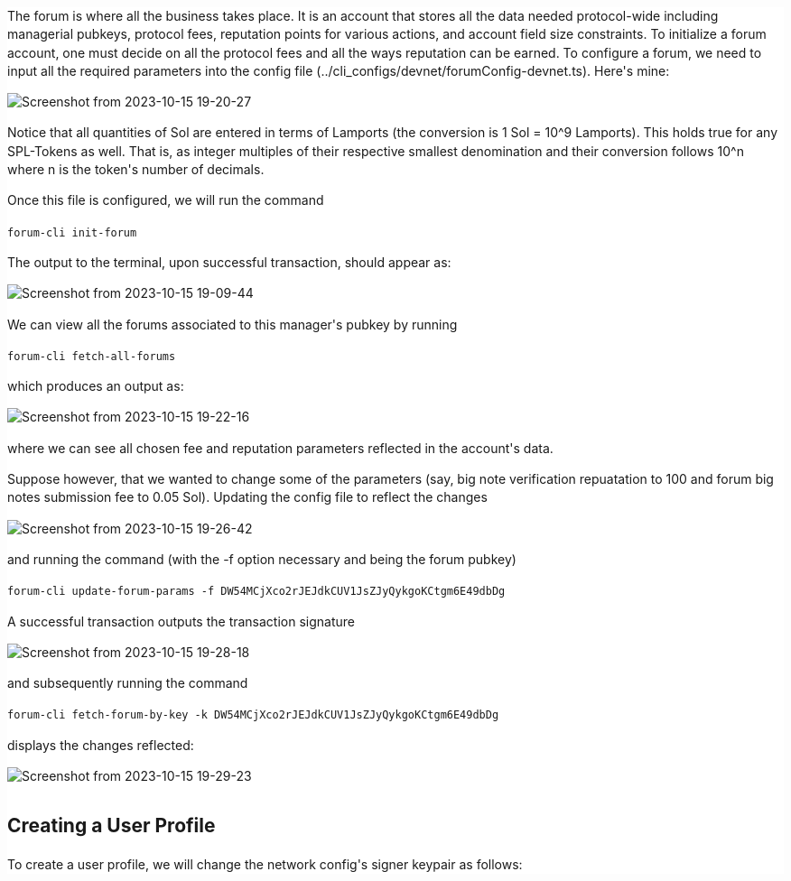 The forum is where all the business takes place. It is an account that stores all the data needed protocol-wide including managerial pubkeys, protocol fees, reputation points for various actions, and account field size constraints. To initialize a forum account, one must decide on all the protocol fees and all the ways reputation can be earned. To configure a forum, we need to input all the required parameters into the config file (../cli_configs/devnet/forumConfig-devnet.ts). Here's mine:

![Screenshot from 2023-10-15 19-20-27](https://github.com/SolCharms/xAndria/assets/97003046/43d2c329-f1e4-4e10-945a-160544a1cc63)

Notice that all quantities of Sol are entered in terms of Lamports (the conversion is 1 Sol = 10^9 Lamports). This holds true for any SPL-Tokens as well. That is, as integer multiples of their respective smallest denomination and their conversion follows 10^n where n is the token's number of decimals.  

Once this file is configured, we will run the command 

    forum-cli init-forum

The output to the terminal, upon successful transaction, should appear as:

![Screenshot from 2023-10-15 19-09-44](https://github.com/SolCharms/xAndria/assets/97003046/b3a7f3cd-dde6-4ced-a294-48f246ead9e2)

We can view all the forums associated to this manager's pubkey by running

    forum-cli fetch-all-forums

which produces an output as:

![Screenshot from 2023-10-15 19-22-16](https://github.com/SolCharms/xAndria/assets/97003046/b32ea95f-b41f-42f1-80b8-631b75a4bf30)

where we can see all chosen fee and reputation parameters reflected in the account's data. 

Suppose however, that we wanted to change some of the parameters (say, big note verification repuatation to 100 and forum big notes submission fee to 0.05 Sol). Updating the config file to reflect the changes

![Screenshot from 2023-10-15 19-26-42](https://github.com/SolCharms/xAndria/assets/97003046/0e096b80-8cff-40f7-822a-6230cf2d6c71)

and running the command (with the -f option necessary and being the forum pubkey)

    forum-cli update-forum-params -f DW54MCjXco2rJEJdkCUV1JsZJyQykgoKCtgm6E49dbDg

A successful transaction outputs the transaction signature

![Screenshot from 2023-10-15 19-28-18](https://github.com/SolCharms/xAndria/assets/97003046/94c3e544-1538-4d4a-be0d-4d717d4100f8)

and subsequently running the command

    forum-cli fetch-forum-by-key -k DW54MCjXco2rJEJdkCUV1JsZJyQykgoKCtgm6E49dbDg

displays the changes reflected:

![Screenshot from 2023-10-15 19-29-23](https://github.com/SolCharms/xAndria/assets/97003046/c4698a59-5c52-4803-816c-72e86e129902)

## Creating a User Profile

To create a user profile, we will change the network config's signer keypair as follows:
